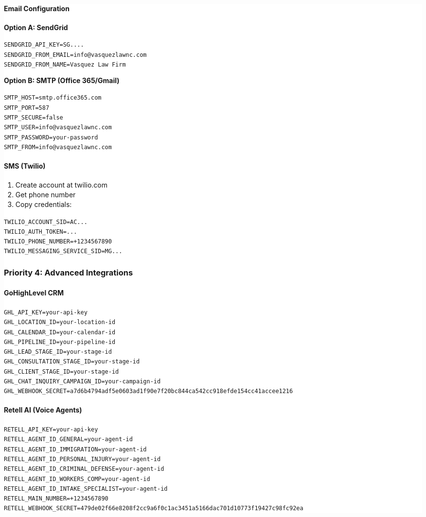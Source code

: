 #### Email Configuration

**Option A: SendGrid**

```env
SENDGRID_API_KEY=SG....
SENDGRID_FROM_EMAIL=info@vasquezlawnc.com
SENDGRID_FROM_NAME=Vasquez Law Firm
```

**Option B: SMTP (Office 365/Gmail)**

```env
SMTP_HOST=smtp.office365.com
SMTP_PORT=587
SMTP_SECURE=false
SMTP_USER=info@vasquezlawnc.com
SMTP_PASSWORD=your-password
SMTP_FROM=info@vasquezlawnc.com
```

#### SMS (Twilio)

1. Create account at twilio.com
2. Get phone number
3. Copy credentials:

```env
TWILIO_ACCOUNT_SID=AC...
TWILIO_AUTH_TOKEN=...
TWILIO_PHONE_NUMBER=+1234567890
TWILIO_MESSAGING_SERVICE_SID=MG...
```

### Priority 4: Advanced Integrations

#### GoHighLevel CRM

```env
GHL_API_KEY=your-api-key
GHL_LOCATION_ID=your-location-id
GHL_CALENDAR_ID=your-calendar-id
GHL_PIPELINE_ID=your-pipeline-id
GHL_LEAD_STAGE_ID=your-stage-id
GHL_CONSULTATION_STAGE_ID=your-stage-id
GHL_CLIENT_STAGE_ID=your-stage-id
GHL_CHAT_INQUIRY_CAMPAIGN_ID=your-campaign-id
GHL_WEBHOOK_SECRET=a7d6b4794adf5e0603ad1f90e7f20bc844ca542cc918efde154cc41accee1216
```

#### Retell AI (Voice Agents)

```env
RETELL_API_KEY=your-api-key
RETELL_AGENT_ID_GENERAL=your-agent-id
RETELL_AGENT_ID_IMMIGRATION=your-agent-id
RETELL_AGENT_ID_PERSONAL_INJURY=your-agent-id
RETELL_AGENT_ID_CRIMINAL_DEFENSE=your-agent-id
RETELL_AGENT_ID_WORKERS_COMP=your-agent-id
RETELL_AGENT_ID_INTAKE_SPECIALIST=your-agent-id
RETELL_MAIN_NUMBER=+1234567890
RETELL_WEBHOOK_SECRET=479de02f66e8208f2cc9a6f0c1ac3451a5166dac701d10773f19427c98fc92ea
```
